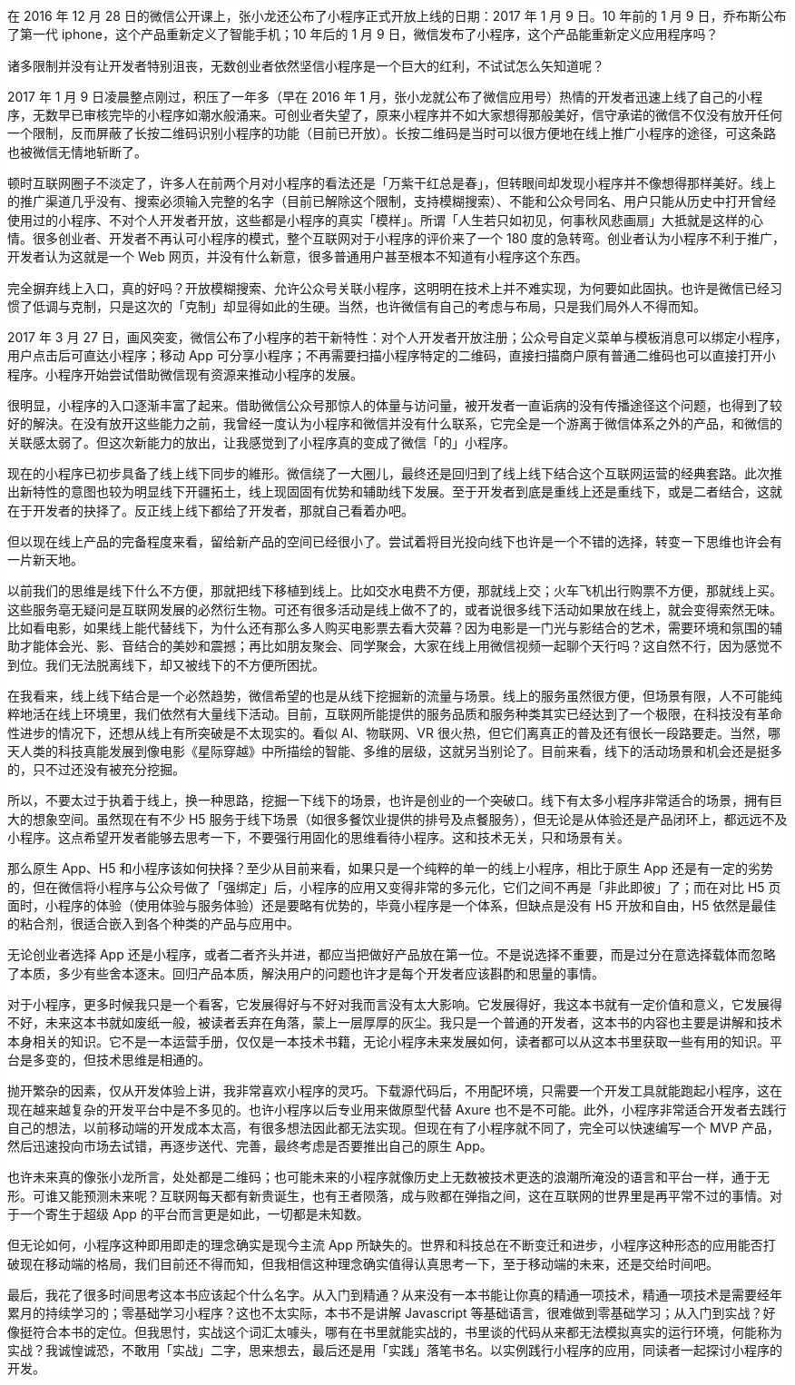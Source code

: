 在 2016 年 12 月 28 日的微信公开课上，张小龙还公布了小程序正式开放上线的日期：2017 年 1 月 9 日。10 年前的 1 月 9 日，乔布斯公布了第一代 iphone，这个产品重新定义了智能手机；10 年后的 1 月 9 日，微信发布了小程序，这个产品能重新定义应用程序吗？

诸多限制并没有让开发者特别沮丧，无数创业者依然坚信小程序是一个巨大的红利，不试试怎么矢知道呢？

2017 年 1 月 9 日凌晨整点刚过，积压了一年多（早在 2016 年 1 月，张小龙就公布了微信应用号）热情的开发者迅速上线了自己的小程序，无数早已审核完毕的小程序如潮水般涌来。可创业者失望了，原来小程序并不如大家想得那般美好，信守承诺的微信不仅没有放开任何一个限制，反而屏蔽了长按二维码识别小程序的功能（目前已开放）。长按二维码是当时可以很方便地在线上推广小程序的途径，可这条路也被微信无情地斩断了。

顿时互联网圈子不淡定了，许多人在前两个月对小程序的看法还是「万紫干红总是春」，但转眼间却发现小程序并不像想得那样美好。线上的推广渠道几乎没有、搜索必须输入完整的名字（目前已解除这个限制，支持模糊搜索）、不能和公众号同名、用户只能从历史中打开曾经使用过的小程序、不对个人开发者开放，这些都是小程序的真实「模样」。所谓「人生若只如初见，何事秋风悲画扇」大抵就是这样的心情。很多创业者、开发者不再认可小程序的模式，整个互联网对于小程序的评价来了一个 180 度的急转弯。创业者认为小程序不利于推广，开发者认为这就是一个 Web 网页，并没有什么新意，很多普通用户甚至根本不知道有小程序这个东西。

完全摒弃线上入口，真的好吗？开放模糊搜索、允许公众号关联小程序，这明明在技术上并不难实现，为何要如此固执。也许是微信已经习惯了低调与克制，只是这次的「克制」却显得如此的生硬。当然，也许微信有自己的考虑与布局，只是我们局外人不得而知。

2017 年 3 月 27 日，画风突変，微信公布了小程序的若干新特性：对个人开发者开放注册；公众号自定义菜单与模板消息可以绑定小程序，用户点击后可直达小程序；移动 App 可分享小程序；不再需要扫描小程序特定的二维码，直接扫描商户原有普通二维码也可以直接打开小程序。小程序开始尝试借助微信现有资源来推动小程序的发展。

很明显，小程序的入口逐渐丰富了起来。借助微信公众号那惊人的体量与访问量，被开发者一直诟病的没有传播途径这个问题，也得到了较好的解決。在没有放开这些能力之前，我曾经一度认为小程序和微信并没有什么联系，它完全是一个游离于微信体系之外的产品，和微信的关联感太弱了。但这次新能力的放出，让我感觉到了小程序真的变成了微信「的」小程序。

现在的小程序已初步具备了线上线下同步的維形。微信绕了一大圏儿，最终还是回归到了线上线下结合这个互联网运营的经典套路。此次推出新特性的意图也较为明显线下开疆拓土，线上现固固有优势和辅助线下发展。至于开发者到底是重线上还是重线下，或是二者结合，这就在于开发者的抉择了。反正线上线下都给了开发者，那就自己看着办吧。

但以现在线上产品的完备程度来看，留给新产品的空间已经很小了。尝试着将目光投向线下也许是一个不错的选择，转变ー下思维也许会有一片新天地。

以前我们的思维是线下什么不方便，那就把线下移植到线上。比如交水电费不方便，那就线上交；火车飞机出行购票不方便，那就线上买。这些服务亳无疑问是互联网发展的必然衍生物。可还有很多活动是线上做不了的，或者说很多线下活动如果放在线上，就会变得索然无味。比如看电影，如果线上能代替线下，为什么还有那么多人购买电影票去看大荧幕？因为电影是一门光与影结合的艺术，需要环境和氛围的辅助才能体会光、影、音结合的美妙和震撼；再比如朋友聚会、同学聚会，大家在线上用微信视频一起聊个天行吗？这自然不行，因为感觉不到位。我们无法脱离线下，却又被线下的不方便所困扰。

在我看来，线上线下结合是一个必然趋势，微信希望的也是从线下挖掘新的流量与场景。线上的服务虽然很方便，但场景有限，人不可能纯粹地活在线上环境里，我们依然有大量线下活动。目前，互联网所能提供的服务品质和服务种类其实已经达到了一个极限，在科技没有革命性进步的情况下，还想从线上有所突破是不太现实的。看似 AI、物联网、VR 很火热，但它们离真正的普及还有很长一段路要走。当然，哪天人类的科技真能发展到像电影《星际穿越》中所描绘的智能、多维的层级，这就另当别论了。目前来看，线下的活动场景和机会还是挺多的，只不过还没有被充分挖掘。

所以，不要太过于执着于线上，换一种思路，挖掘一下线下的场景，也许是创业的一个突破口。线下有太多小程序非常适合的场景，拥有巨大的想象空间。虽然现在有不少 H5 服务于线下场景（如很多餐饮业提供的排号及点餐服务），但无论是从体验还是产品闭环上，都远远不及小程序。这点希望开发者能够去思考一下，不要强行用固化的思维看待小程序。这和技术无关，只和场景有关。

那么原生 App、H5 和小程序该如何抉择？至少从目前来看，如果只是一个纯粹的单一的线上小程序，相比于原生 App 还是有一定的劣势的，但在微信将小程序与公众号做了「强绑定」后，小程序的应用又变得非常的多元化，它们之间不再是「非此即彼」了；而在对比 H5 页面时，小程序的体验（使用体验与服务体验）还是要略有优势的，毕竟小程序是一个体系，但缺点是没有 H5 开放和自由，H5 依然是最佳的粘合剂，很适合嵌入到各个种类的产品与应用中。

无论创业者选择 App 还是小程序，或者二者齐头并进，都应当把做好产品放在第一位。不是说选择不重要，而是过分在意选择载体而忽略了本质，多少有些舍本逐末。回归产品本质，解決用户的问题也许才是每个开发者应该斟酌和思量的事情。

对于小程序，更多时候我只是一个看客，它发展得好与不好对我而言没有太大影响。它发展得好，我这本书就有一定价值和意义，它发展得不好，未来这本书就如废纸一般，被读者丢弃在角落，蒙上一层厚厚的灰尘。我只是一个普通的开发者，这本书的内容也主要是讲解和技术本身相关的知识。它不是一本运营手册，仅仅是一本技术书籍，无论小程序未来发展如何，读者都可以从这本书里获取一些有用的知识。平台是多变的，但技术思维是相通的。

抛开繁杂的因素，仅从开发体验上讲，我非常喜欢小程序的灵巧。下载源代码后，不用配环境，只需要一个开发工具就能跑起小程序，这在现在越来越复杂的开发平台中是不多见的。也许小程序以后专业用来做原型代替 Axure 也不是不可能。此外，小程序非常适合开发者去践行自己的想法，以前移动端的开发成本太高，有很多想法因此都无法实现。但现在有了小程序就不同了，完全可以快速编写一个 MVP 产品，然后迅速投向市场去试错，再逐步送代、完善，最终考虑是否要推出自己的原生 App。

也许未来真的像张小龙所言，处处都是二维码；也可能未来的小程序就像历史上无数被技术更迭的浪潮所淹没的语言和平台一样，通于无形。可谁又能预测未来呢？互联网每天都有新贵诞生，也有王者陨落，成与败都在弹指之间，这在互联网的世界里是再平常不过的事情。对于一个寄生于超级 App 的平台而言更是如此，一切都是未知数。

但无论如何，小程序这种即用即走的理念确实是现今主流 App 所缺失的。世界和科技总在不断变迁和进步，小程序这种形态的应用能否打破现在移动端的格局，我们目前还不得而知，但我相信这种理念确实值得认真思考一下，至于移动端的未来，还是交给时间吧。

最后，我花了很多时间思考这本书应该起个什么名字。从入门到精通？从来没有一本书能让你真的精通一项技术，精通一项技术是需要经年累月的持续学习的；零基础学习小程序？这也不太实际，本书不是讲解 Javascript 等基础语言，很难做到零基础学习；从入门到实战？好像挺符合本书的定位。但我思忖，实战这个词汇太噱头，哪有在书里就能实战的，书里谈的代码从来都无法模拟真实的运行环境，何能称为实战？我诚惶诚恐，不敢用「实战」二字，思来想去，最后还是用「实践」落笔书名。以实例践行小程序的应用，同读者一起探讨小程序的开发。
